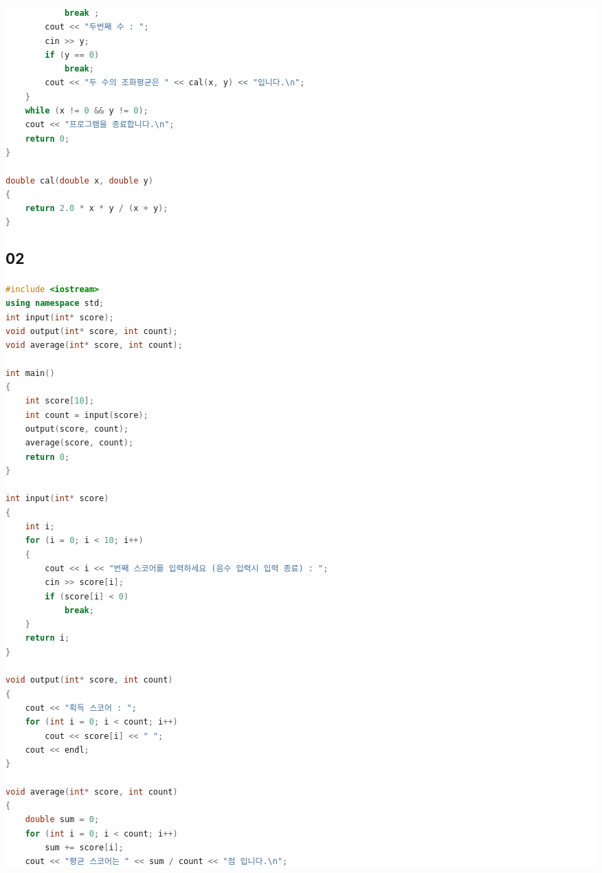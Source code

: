 ```cpp
			break ;
		cout << "두번째 수 : ";
		cin >> y;
		if (y == 0)
			break;
		cout << "두 수의 조화평균은 " << cal(x, y) << "입니다.\n";
	}
	while (x != 0 && y != 0);
	cout << "프로그램을 종료합니다.\n";
	return 0;
}

double cal(double x, double y)
{
	return 2.0 * x * y / (x + y);
}
```

## 02
```cpp
#include <iostream>
using namespace std;
int input(int* score);
void output(int* score, int count);
void average(int* score, int count);

int main()
{
	int score[10];
	int count = input(score);
	output(score, count);
	average(score, count);
	return 0;
}

int input(int* score)
{
	int i;
	for (i = 0; i < 10; i++)
	{
		cout << i << "번째 스코어를 입력하세요 (음수 입력시 입력 종료) : ";
		cin >> score[i];
		if (score[i] < 0)
			break;
	}
	return i;
}

void output(int* score, int count)
{
	cout << "획득 스코어 : ";
	for (int i = 0; i < count; i++)
		cout << score[i] << " ";
	cout << endl;
}

void average(int* score, int count)
{
	double sum = 0;
	for (int i = 0; i < count; i++)
		sum += score[i];
	cout << "평균 스코어는 " << sum / count << "점 입니다.\n"; 
```